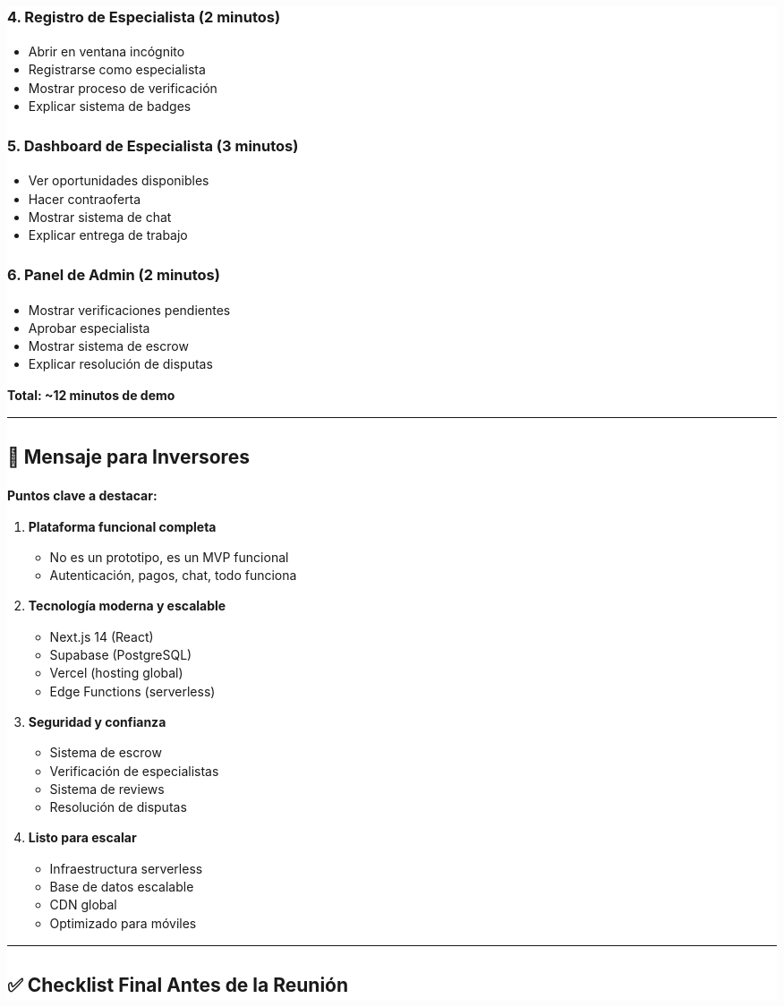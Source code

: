 ### 4. Registro de Especialista (2 minutos)
- Abrir en ventana incógnito
- Registrarse como especialista
- Mostrar proceso de verificación
- Explicar sistema de badges

### 5. Dashboard de Especialista (3 minutos)
- Ver oportunidades disponibles
- Hacer contraoferta
- Mostrar sistema de chat
- Explicar entrega de trabajo

### 6. Panel de Admin (2 minutos)
- Mostrar verificaciones pendientes
- Aprobar especialista
- Mostrar sistema de escrow
- Explicar resolución de disputas

**Total: ~12 minutos de demo**

---

## 🎯 Mensaje para Inversores

**Puntos clave a destacar:**

1. **Plataforma funcional completa**
   - No es un prototipo, es un MVP funcional
   - Autenticación, pagos, chat, todo funciona

2. **Tecnología moderna y escalable**
   - Next.js 14 (React)
   - Supabase (PostgreSQL)
   - Vercel (hosting global)
   - Edge Functions (serverless)

3. **Seguridad y confianza**
   - Sistema de escrow
   - Verificación de especialistas
   - Sistema de reviews
   - Resolución de disputas

4. **Listo para escalar**
   - Infraestructura serverless
   - Base de datos escalable
   - CDN global
   - Optimizado para móviles

---

## ✅ Checklist Final Antes de la Reunión
